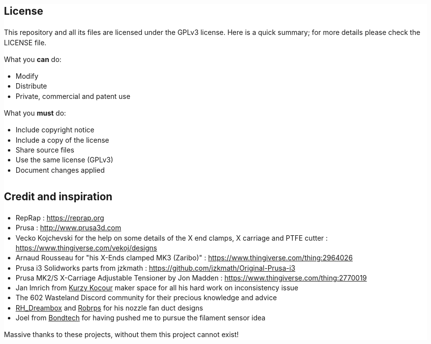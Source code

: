 
## License

This repository and all its files are licensed under the GPLv3 license. Here is a quick summary; for more details please check the LICENSE file.

What you __can__ do:
  * Modify
  * Distribute
  * Private, commercial and patent use

What you __must__ do:
  * Include copyright notice
  * Include a copy of the license
  * Share source files
  * Use the same license (GPLv3)
  * Document changes applied


## Credit and inspiration

* RepRap : https://reprap.org
* Prusa : http://www.prusa3d.com
* Vecko Kojchevski for the help on some details of the X end clamps, X carriage and PTFE cutter : https://www.thingiverse.com/vekoj/designs
* Arnaud Rousseau for "his X-Ends clamped MK3 (Zaribo)" : https://www.thingiverse.com/thing:2964026
* Prusa i3 Solidworks parts from jzkmath : https://github.com/jzkmath/Original-Prusa-i3
* Prusa MK2/S X-Carriage Adjustable Tensioner by Jon Madden : https://www.thingiverse.com/thing:2770019
* Jan Imrich from [Kurzy Kocour](https://www.facebook.com/KurzyKocour/) maker space for all his hard work on inconsistency issue
* The 602 Wasteland Discord community for their precious knowledge and advice
* [RH_Dreambox](https://www.thingiverse.com/RH_Dreambox/about) and [Robrps](https://www.thingiverse.com/robrps/designs) for his nozzle fan duct designs
* Joel from [Bondtech](https://www.bondtech.se/en/product/prusa-i3-mk2-5-mk3-extruder-upgrade/) for having pushed me to pursue the filament sensor idea

Massive thanks to these projects, without them this project cannot exist!
